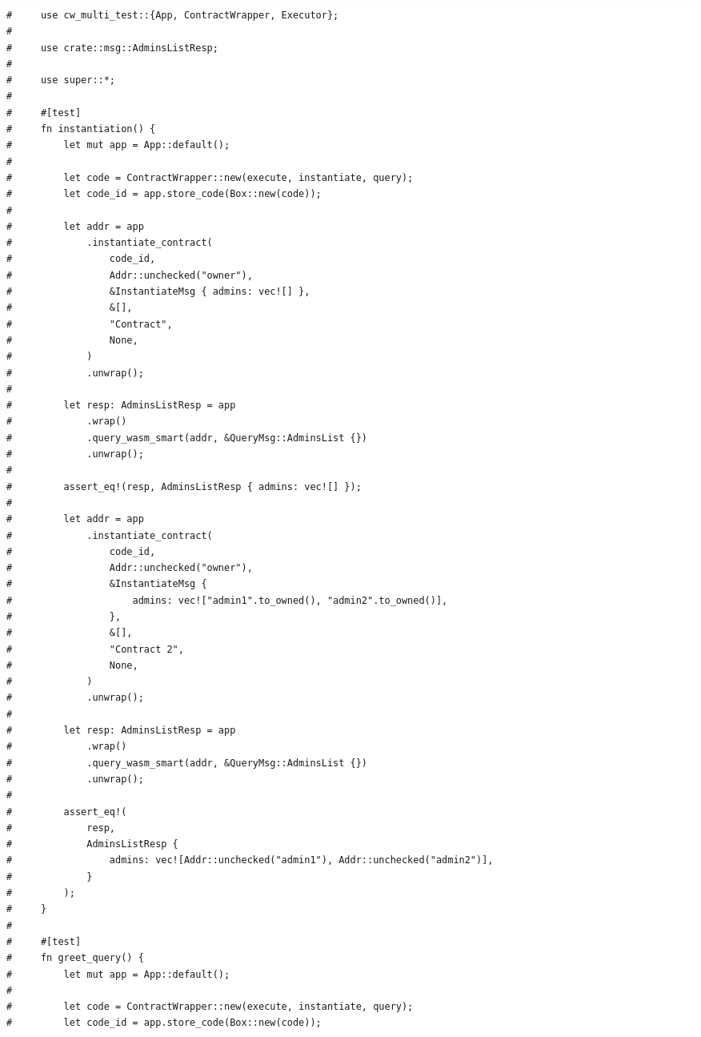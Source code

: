 ```rust,noplayground
#     use cw_multi_test::{App, ContractWrapper, Executor};
# 
#     use crate::msg::AdminsListResp;
# 
#     use super::*;
# 
#     #[test]
#     fn instantiation() {
#         let mut app = App::default();
# 
#         let code = ContractWrapper::new(execute, instantiate, query);
#         let code_id = app.store_code(Box::new(code));
# 
#         let addr = app
#             .instantiate_contract(
#                 code_id,
#                 Addr::unchecked("owner"),
#                 &InstantiateMsg { admins: vec![] },
#                 &[],
#                 "Contract",
#                 None,
#             )
#             .unwrap();
# 
#         let resp: AdminsListResp = app
#             .wrap()
#             .query_wasm_smart(addr, &QueryMsg::AdminsList {})
#             .unwrap();
# 
#         assert_eq!(resp, AdminsListResp { admins: vec![] });
# 
#         let addr = app
#             .instantiate_contract(
#                 code_id,
#                 Addr::unchecked("owner"),
#                 &InstantiateMsg {
#                     admins: vec!["admin1".to_owned(), "admin2".to_owned()],
#                 },
#                 &[],
#                 "Contract 2",
#                 None,
#             )
#             .unwrap();
# 
#         let resp: AdminsListResp = app
#             .wrap()
#             .query_wasm_smart(addr, &QueryMsg::AdminsList {})
#             .unwrap();
# 
#         assert_eq!(
#             resp,
#             AdminsListResp {
#                 admins: vec![Addr::unchecked("admin1"), Addr::unchecked("admin2")],
#             }
#         );
#     }
# 
#     #[test]
#     fn greet_query() {
#         let mut app = App::default();
# 
#         let code = ContractWrapper::new(execute, instantiate, query);
#         let code_id = app.store_code(Box::new(code));
```